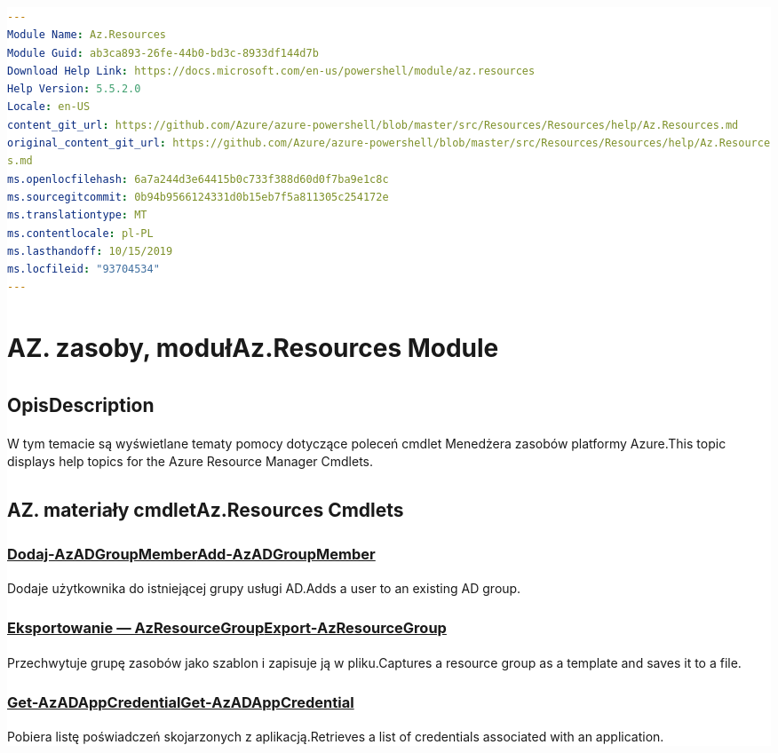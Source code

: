 ```yaml
---
Module Name: Az.Resources
Module Guid: ab3ca893-26fe-44b0-bd3c-8933df144d7b
Download Help Link: https://docs.microsoft.com/en-us/powershell/module/az.resources
Help Version: 5.5.2.0
Locale: en-US
content_git_url: https://github.com/Azure/azure-powershell/blob/master/src/Resources/Resources/help/Az.Resources.md
original_content_git_url: https://github.com/Azure/azure-powershell/blob/master/src/Resources/Resources/help/Az.Resources.md
ms.openlocfilehash: 6a7a244d3e64415b0c733f388d60d0f7ba9e1c8c
ms.sourcegitcommit: 0b94b9566124331d0b15eb7f5a811305c254172e
ms.translationtype: MT
ms.contentlocale: pl-PL
ms.lasthandoff: 10/15/2019
ms.locfileid: "93704534"
---
```

# <span data-ttu-id="59ebb-101">AZ. zasoby, moduł</span><span class="sxs-lookup"><span data-stu-id="59ebb-101">Az.Resources Module</span></span>
## <span data-ttu-id="59ebb-102">Opis</span><span class="sxs-lookup"><span data-stu-id="59ebb-102">Description</span></span>
<span data-ttu-id="59ebb-103">W tym temacie są wyświetlane tematy pomocy dotyczące poleceń cmdlet Menedżera zasobów platformy Azure.</span><span class="sxs-lookup"><span data-stu-id="59ebb-103">This topic displays help topics for the Azure Resource Manager Cmdlets.</span></span>

## <span data-ttu-id="59ebb-104">AZ. materiały cmdlet</span><span class="sxs-lookup"><span data-stu-id="59ebb-104">Az.Resources Cmdlets</span></span>
### [<span data-ttu-id="59ebb-105">Dodaj-AzADGroupMember</span><span class="sxs-lookup"><span data-stu-id="59ebb-105">Add-AzADGroupMember</span></span>](Add-AzADGroupMember.md)
<span data-ttu-id="59ebb-106">Dodaje użytkownika do istniejącej grupy usługi AD.</span><span class="sxs-lookup"><span data-stu-id="59ebb-106">Adds a user to an existing AD group.</span></span>

### [<span data-ttu-id="59ebb-107">Eksportowanie — AzResourceGroup</span><span class="sxs-lookup"><span data-stu-id="59ebb-107">Export-AzResourceGroup</span></span>](Export-AzResourceGroup.md)
<span data-ttu-id="59ebb-108">Przechwytuje grupę zasobów jako szablon i zapisuje ją w pliku.</span><span class="sxs-lookup"><span data-stu-id="59ebb-108">Captures a resource group as a template and saves it to a file.</span></span>

### [<span data-ttu-id="59ebb-109">Get-AzADAppCredential</span><span class="sxs-lookup"><span data-stu-id="59ebb-109">Get-AzADAppCredential</span></span>](Get-AzADAppCredential.md)
<span data-ttu-id="59ebb-110">Pobiera listę poświadczeń skojarzonych z aplikacją.</span><span class="sxs-lookup"><span data-stu-id="59ebb-110">Retrieves a list of credentials associated with an application.</span></span>
